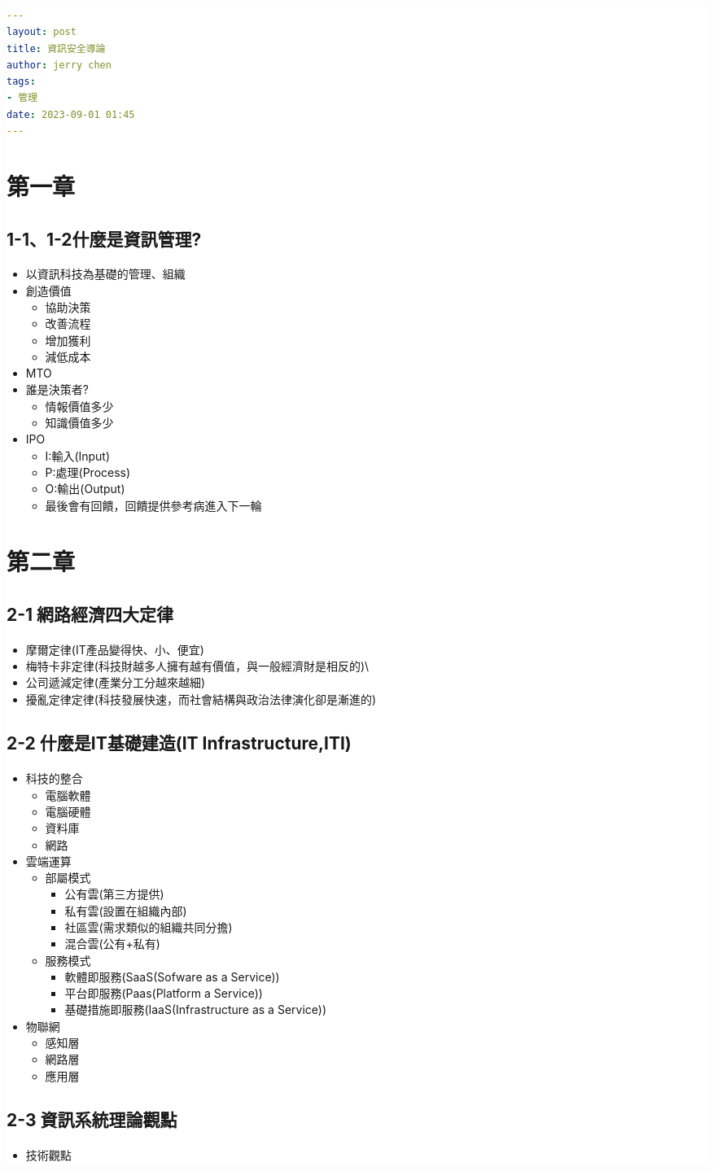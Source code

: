 ```yaml
---
layout: post
title: 資訊安全導論
author: jerry chen
tags:
- 管理
date: 2023-09-01 01:45 
---
```

# 第一章
## 1-1、1-2什麼是資訊管理?
- 以資訊科技為基礎的管理、組織
- 創造價值
    - 協助決策
    - 改善流程
    - 增加獲利
    - 減低成本 
- MTO 
- 誰是決策者?
    - 情報價值多少
    - 知識價值多少
- IPO
    - I:輸入(Input)
    - P:處理(Process)
    - O:輸出(Output)
    - 最後會有回饋，回饋提供參考病進入下一輪
# 第二章
## 2-1 網路經濟四大定律
- 摩爾定律(IT產品變得快、小、便宜)
- 梅特卡非定律(科技財越多人擁有越有價值，與一般經濟財是相反的)\
- 公司遞減定律(產業分工分越來越細)
- 擾亂定律定律(科技發展快速，而社會結構與政治法律演化卻是漸進的)

## 2-2 什麼是IT基礎建造(IT Infrastructure,ITI)
- 科技的整合
    - 電腦軟體
    - 電腦硬體
    - 資料庫
    - 網路
- 雲端運算
    - 部屬模式
        - 公有雲(第三方提供)
        - 私有雲(設置在組織內部)
        - 社區雲(需求類似的組織共同分擔)
        - 混合雲(公有+私有)
    - 服務模式
        -  軟體即服務(SaaS(Sofware as a Service))
        -  平台即服務(Paas(Platform a Service))
        -  基礎措施即服務(IaaS(Infrastructure as a Service))
- 物聯網
    - 感知層
    - 網路層
    - 應用層
## 2-3 資訊系統理論觀點
- 技術觀點